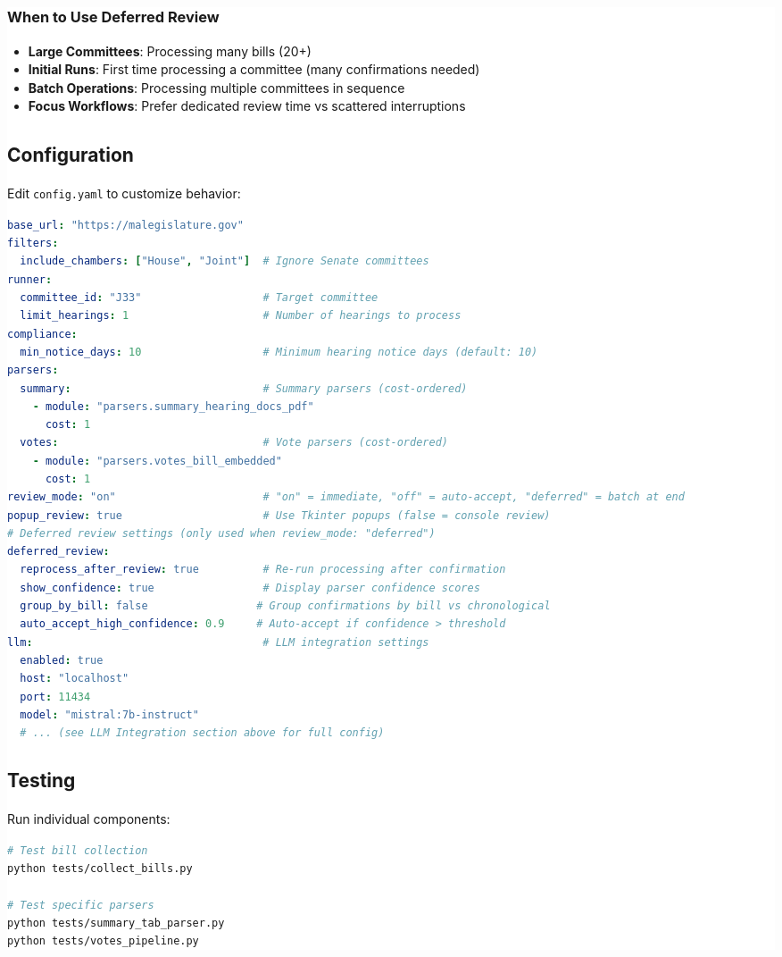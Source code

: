 ### When to Use Deferred Review

- **Large Committees**: Processing many bills (20+)
- **Initial Runs**: First time processing a committee (many confirmations needed)
- **Batch Operations**: Processing multiple committees in sequence
- **Focus Workflows**: Prefer dedicated review time vs scattered interruptions

## Configuration

Edit `config.yaml` to customize behavior:

```yaml
base_url: "https://malegislature.gov"
filters:
  include_chambers: ["House", "Joint"]  # Ignore Senate committees
runner:
  committee_id: "J33"                   # Target committee
  limit_hearings: 1                     # Number of hearings to process
compliance:
  min_notice_days: 10                   # Minimum hearing notice days (default: 10)
parsers:
  summary:                              # Summary parsers (cost-ordered)
    - module: "parsers.summary_hearing_docs_pdf"
      cost: 1
  votes:                                # Vote parsers (cost-ordered)
    - module: "parsers.votes_bill_embedded"
      cost: 1
review_mode: "on"                       # "on" = immediate, "off" = auto-accept, "deferred" = batch at end
popup_review: true                      # Use Tkinter popups (false = console review)
# Deferred review settings (only used when review_mode: "deferred")
deferred_review:
  reprocess_after_review: true          # Re-run processing after confirmation
  show_confidence: true                 # Display parser confidence scores
  group_by_bill: false                 # Group confirmations by bill vs chronological
  auto_accept_high_confidence: 0.9     # Auto-accept if confidence > threshold
llm:                                    # LLM integration settings
  enabled: true
  host: "localhost"
  port: 11434
  model: "mistral:7b-instruct"
  # ... (see LLM Integration section above for full config)
```

## Testing

Run individual components:

```bash
# Test bill collection
python tests/collect_bills.py

# Test specific parsers
python tests/summary_tab_parser.py
python tests/votes_pipeline.py
```
